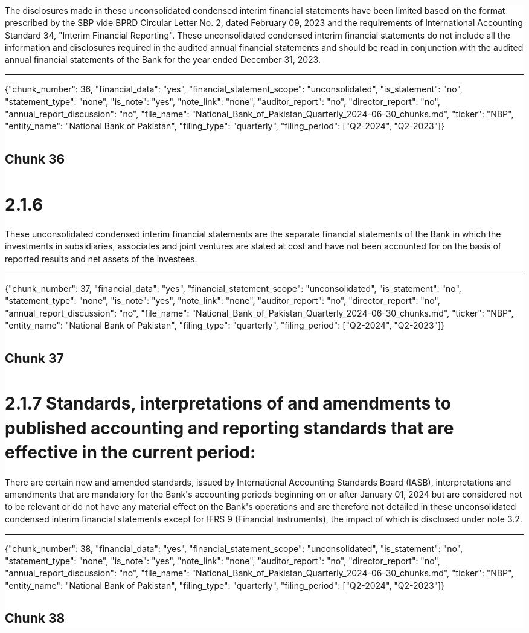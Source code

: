 The disclosures made in these unconsolidated condensed interim financial statements have been limited based on the format prescribed by the SBP vide BPRD Circular Letter No. 2, dated February 09, 2023 and the requirements of International Accounting Standard 34, "Interim Financial Reporting". These unconsolidated condensed interim financial statements do not include all the information and disclosures required in the audited annual financial statements and should be read in conjunction with the audited annual financial statements of the Bank for the year ended December 31, 2023.

---

{"chunk_number": 36, "financial_data": "yes", "financial_statement_scope": "unconsolidated", "is_statement": "no", "statement_type": "none", "is_note": "yes", "note_link": "none", "auditor_report": "no", "director_report": "no", "annual_report_discussion": "no", "file_name": "National_Bank_of_Pakistan_Quarterly_2024-06-30_chunks.md", "ticker": "NBP", "entity_name": "National Bank of Pakistan", "filing_type": "quarterly", "filing_period": ["Q2-2024", "Q2-2023"]}
## Chunk 36


# 2.1.6

These unconsolidated condensed interim financial statements are the separate financial statements of the Bank in which the investments in subsidiaries, associates and joint ventures are stated at cost and have not been accounted for on the basis of reported results and net assets of the investees.

---

{"chunk_number": 37, "financial_data": "yes", "financial_statement_scope": "unconsolidated", "is_statement": "no", "statement_type": "none", "is_note": "yes", "note_link": "none", "auditor_report": "no", "director_report": "no", "annual_report_discussion": "no", "file_name": "National_Bank_of_Pakistan_Quarterly_2024-06-30_chunks.md", "ticker": "NBP", "entity_name": "National Bank of Pakistan", "filing_type": "quarterly", "filing_period": ["Q2-2024", "Q2-2023"]}
## Chunk 37


# 2.1.7 Standards, interpretations of and amendments to published accounting and reporting standards that are effective in the current period:

There are certain new and amended standards, issued by International Accounting Standards Board (IASB), interpretations and amendments that are mandatory for the Bank's accounting periods beginning on or after January 01, 2024 but are considered not to be relevant or do not have any material effect on the Bank's operations and are therefore not detailed in these unconsolidated condensed interim financial statements except for IFRS 9 (Financial Instruments), the impact of which is disclosed under note 3.2.

---

{"chunk_number": 38, "financial_data": "yes", "financial_statement_scope": "unconsolidated", "is_statement": "no", "statement_type": "none", "is_note": "yes", "note_link": "none", "auditor_report": "no", "director_report": "no", "annual_report_discussion": "no", "file_name": "National_Bank_of_Pakistan_Quarterly_2024-06-30_chunks.md", "ticker": "NBP", "entity_name": "National Bank of Pakistan", "filing_type": "quarterly", "filing_period": ["Q2-2024", "Q2-2023"]}
## Chunk 38
